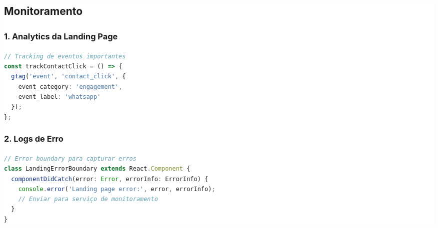 ## Monitoramento

### 1. Analytics da Landing Page

```typescript
// Tracking de eventos importantes
const trackContactClick = () => {
  gtag('event', 'contact_click', {
    event_category: 'engagement',
    event_label: 'whatsapp'
  });
};
```

### 2. Logs de Erro

```typescript
// Error boundary para capturar erros
class LandingErrorBoundary extends React.Component {
  componentDidCatch(error: Error, errorInfo: ErrorInfo) {
    console.error('Landing page error:', error, errorInfo);
    // Enviar para serviço de monitoramento
  }
}
```